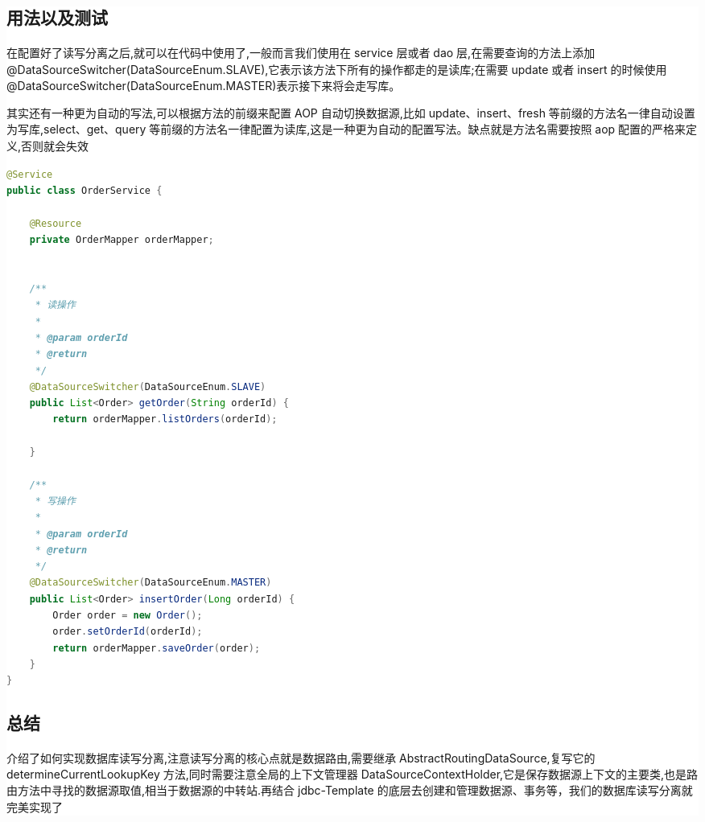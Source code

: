 ## 用法以及测试

在配置好了读写分离之后,就可以在代码中使用了,一般而言我们使用在 service 层或者 dao 层,在需要查询的方法上添加@DataSourceSwitcher(DataSourceEnum.SLAVE),它表示该方法下所有的操作都走的是读库;在需要 update 或者 insert 的时候使用@DataSourceSwitcher(DataSourceEnum.MASTER)表示接下来将会走写库。

其实还有一种更为自动的写法,可以根据方法的前缀来配置 AOP 自动切换数据源,比如 update、insert、fresh 等前缀的方法名一律自动设置为写库,select、get、query 等前缀的方法名一律配置为读库,这是一种更为自动的配置写法。缺点就是方法名需要按照 aop 配置的严格来定义,否则就会失效

```java
@Service
public class OrderService {

    @Resource
    private OrderMapper orderMapper;


    /**
     * 读操作
     *
     * @param orderId
     * @return
     */
    @DataSourceSwitcher(DataSourceEnum.SLAVE)
    public List<Order> getOrder(String orderId) {
        return orderMapper.listOrders(orderId);

    }

    /**
     * 写操作
     *
     * @param orderId
     * @return
     */
    @DataSourceSwitcher(DataSourceEnum.MASTER)
    public List<Order> insertOrder(Long orderId) {
        Order order = new Order();
        order.setOrderId(orderId);
        return orderMapper.saveOrder(order);
    }
}
```

## 总结

介绍了如何实现数据库读写分离,注意读写分离的核心点就是数据路由,需要继承 AbstractRoutingDataSource,复写它的 determineCurrentLookupKey 方法,同时需要注意全局的上下文管理器 DataSourceContextHolder,它是保存数据源上下文的主要类,也是路由方法中寻找的数据源取值,相当于数据源的中转站.再结合 jdbc-Template 的底层去创建和管理数据源、事务等，我们的数据库读写分离就完美实现了
